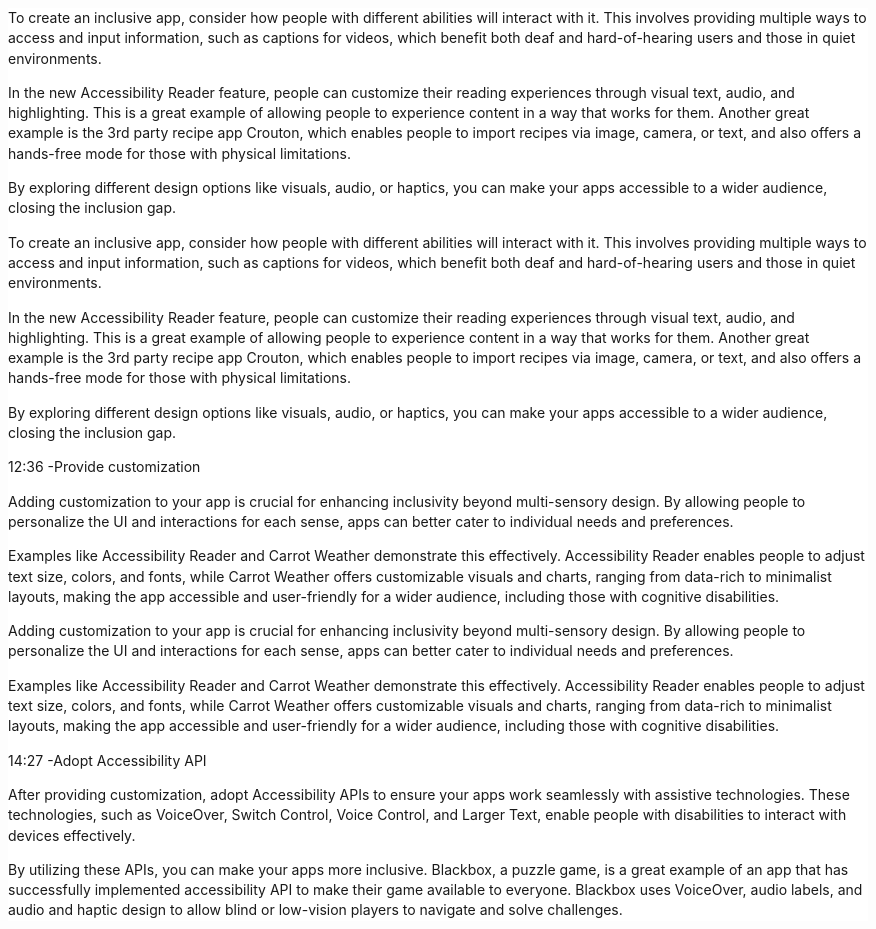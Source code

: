To create an inclusive app, consider how people with different abilities will interact with it. This involves providing multiple ways to access and input information, such as captions for videos, which benefit both deaf and hard-of-hearing users and those in quiet environments.

In the new Accessibility Reader feature, people can customize their reading experiences through visual text, audio, and highlighting. This is a great example of allowing people to experience content in a way that works for them. Another great example is the 3rd party recipe app Crouton, which enables people to import recipes via image, camera, or text, and also offers a hands-free mode for those with physical limitations.

By exploring different design options like visuals, audio, or haptics, you can make your apps accessible to a wider audience, closing the inclusion gap.

To create an inclusive app, consider how people with different abilities will interact with it. This involves providing multiple ways to access and input information, such as captions for videos, which benefit both deaf and hard-of-hearing users and those in quiet environments.

In the new Accessibility Reader feature, people can customize their reading experiences through visual text, audio, and highlighting. This is a great example of allowing people to experience content in a way that works for them. Another great example is the 3rd party recipe app Crouton, which enables people to import recipes via image, camera, or text, and also offers a hands-free mode for those with physical limitations.

By exploring different design options like visuals, audio, or haptics, you can make your apps accessible to a wider audience, closing the inclusion gap.

12:36 -Provide customization

Adding customization to your app is crucial for enhancing inclusivity beyond multi-sensory design. By allowing people to personalize the UI and interactions for each sense, apps can better cater to individual needs and preferences. 

Examples like Accessibility Reader and Carrot Weather demonstrate this effectively. Accessibility Reader enables people to adjust text size, colors, and fonts, while Carrot Weather offers customizable visuals and charts, ranging from data-rich to minimalist layouts, making the app accessible and user-friendly for a wider audience, including those with cognitive disabilities.

Adding customization to your app is crucial for enhancing inclusivity beyond multi-sensory design. By allowing people to personalize the UI and interactions for each sense, apps can better cater to individual needs and preferences. 

Examples like Accessibility Reader and Carrot Weather demonstrate this effectively. Accessibility Reader enables people to adjust text size, colors, and fonts, while Carrot Weather offers customizable visuals and charts, ranging from data-rich to minimalist layouts, making the app accessible and user-friendly for a wider audience, including those with cognitive disabilities.

14:27 -Adopt Accessibility API

After providing customization, adopt Accessibility APIs to ensure your apps work seamlessly with assistive technologies. These technologies, such as VoiceOver, Switch Control, Voice Control, and Larger Text, enable people with disabilities to interact with devices effectively. 

By utilizing these APIs, you can make your apps more inclusive. Blackbox, a puzzle game, is a great example of an app that has successfully implemented accessibility API to make their game available to everyone. Blackbox uses VoiceOver, audio labels, and audio and haptic design to allow blind or low-vision players to navigate and solve challenges.
